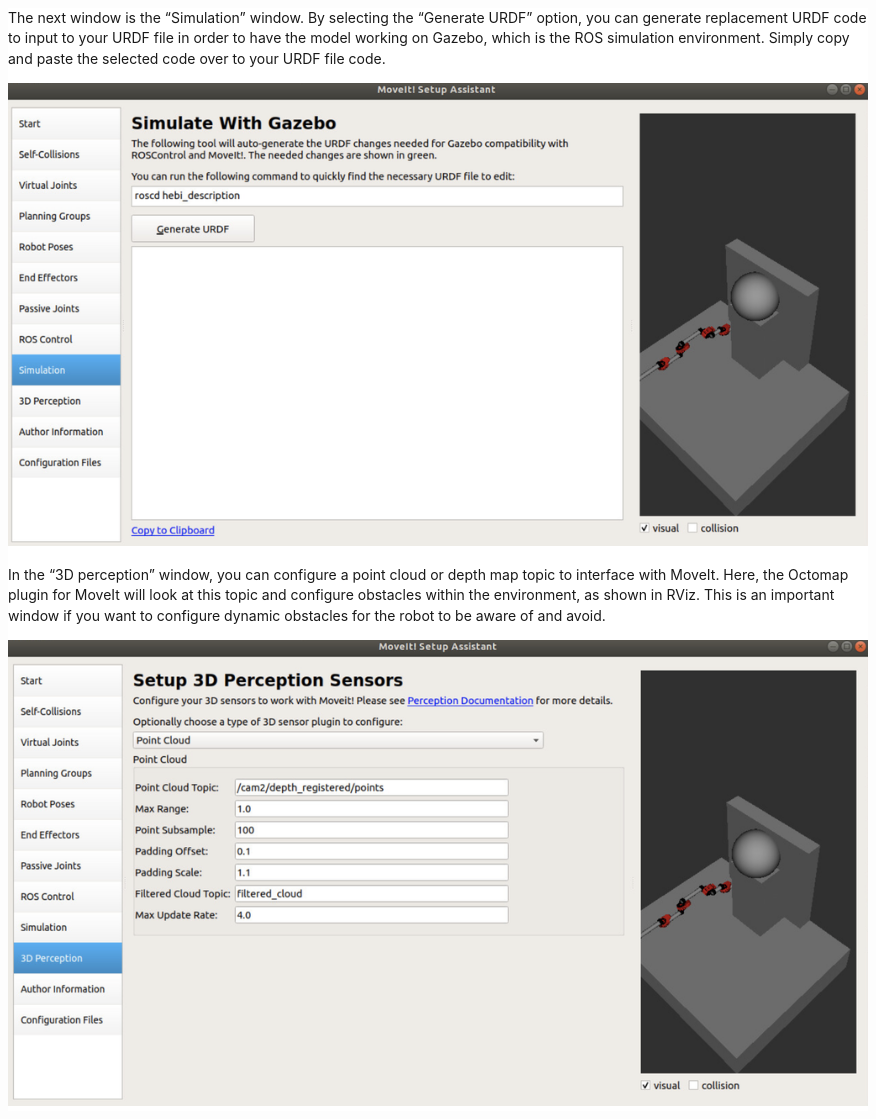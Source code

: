 The next window is the “Simulation” window. By selecting the “Generate URDF” option, you can generate replacement URDF code to input to your URDF file in order to have the model working on Gazebo, which is the ROS simulation environment. Simply copy and paste the selected code over to your URDF file code.

![moveit_setup_assistant_simulation](assets/moveit_setup_assistant_simulation.png)

In the “3D perception” window, you can configure a point cloud or depth map topic to interface with MoveIt. Here, the Octomap plugin for MoveIt will look at this topic and configure obstacles within the environment, as shown in RViz. This is an important window if you want to configure dynamic obstacles for the robot to be aware of and avoid.

![moveit_setup_assistant_perception](assets/moveit_setup_assistant_perception.png)
